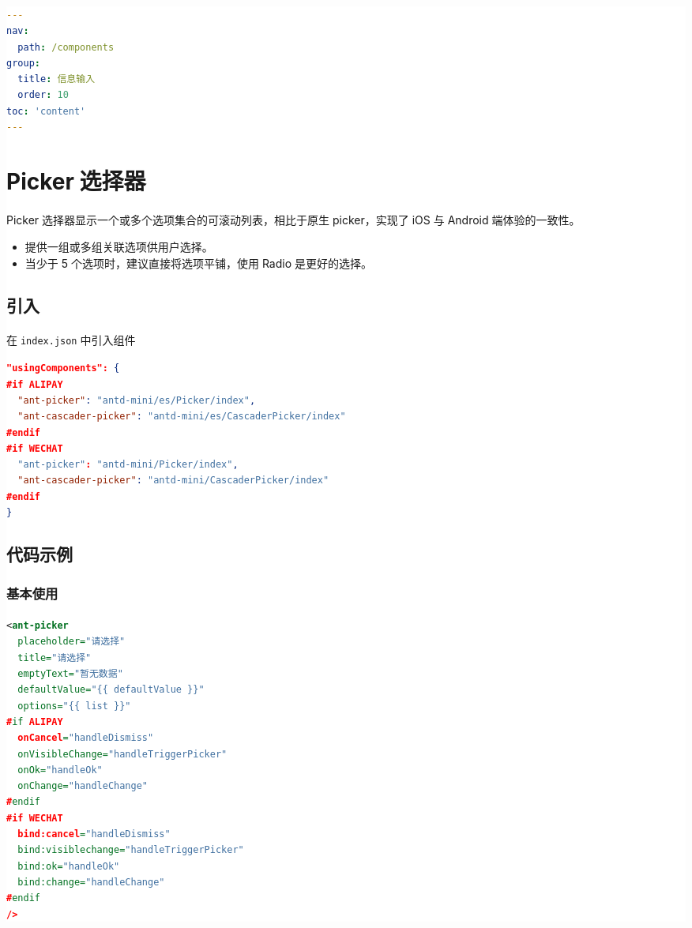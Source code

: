 ```yaml
---
nav:
  path: /components
group:
  title: 信息输入
  order: 10
toc: 'content'
---
```


# Picker 选择器

Picker 选择器显示一个或多个选项集合的可滚动列表，相比于原生 picker，实现了 iOS 与 Android 端体验的一致性。

- 提供一组或多组关联选项供用户选择。
- 当少于 5 个选项时，建议直接将选项平铺，使用 Radio 是更好的选择。

## 引入

在 `index.json` 中引入组件

```json
"usingComponents": {
#if ALIPAY
  "ant-picker": "antd-mini/es/Picker/index",
  "ant-cascader-picker": "antd-mini/es/CascaderPicker/index"
#endif
#if WECHAT
  "ant-picker": "antd-mini/Picker/index",
  "ant-cascader-picker": "antd-mini/CascaderPicker/index"
#endif
}
```

## 代码示例

### 基本使用

```xml
<ant-picker
  placeholder="请选择"
  title="请选择"
  emptyText="暂无数据"
  defaultValue="{{ defaultValue }}"
  options="{{ list }}"
#if ALIPAY
  onCancel="handleDismiss"
  onVisibleChange="handleTriggerPicker"
  onOk="handleOk"
  onChange="handleChange"
#endif
#if WECHAT
  bind:cancel="handleDismiss"
  bind:visiblechange="handleTriggerPicker"
  bind:ok="handleOk"
  bind:change="handleChange"
#endif
/>
```
